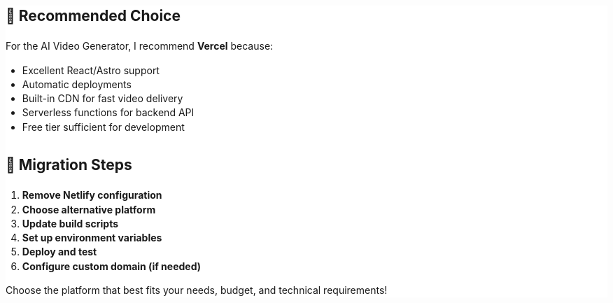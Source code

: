 ## 🎯 Recommended Choice

For the AI Video Generator, I recommend **Vercel** because:
- Excellent React/Astro support
- Automatic deployments
- Built-in CDN for fast video delivery
- Serverless functions for backend API
- Free tier sufficient for development

## 🔄 Migration Steps

1. **Remove Netlify configuration**
2. **Choose alternative platform**
3. **Update build scripts**
4. **Set up environment variables**
5. **Deploy and test**
6. **Configure custom domain (if needed)**

Choose the platform that best fits your needs, budget, and technical requirements!